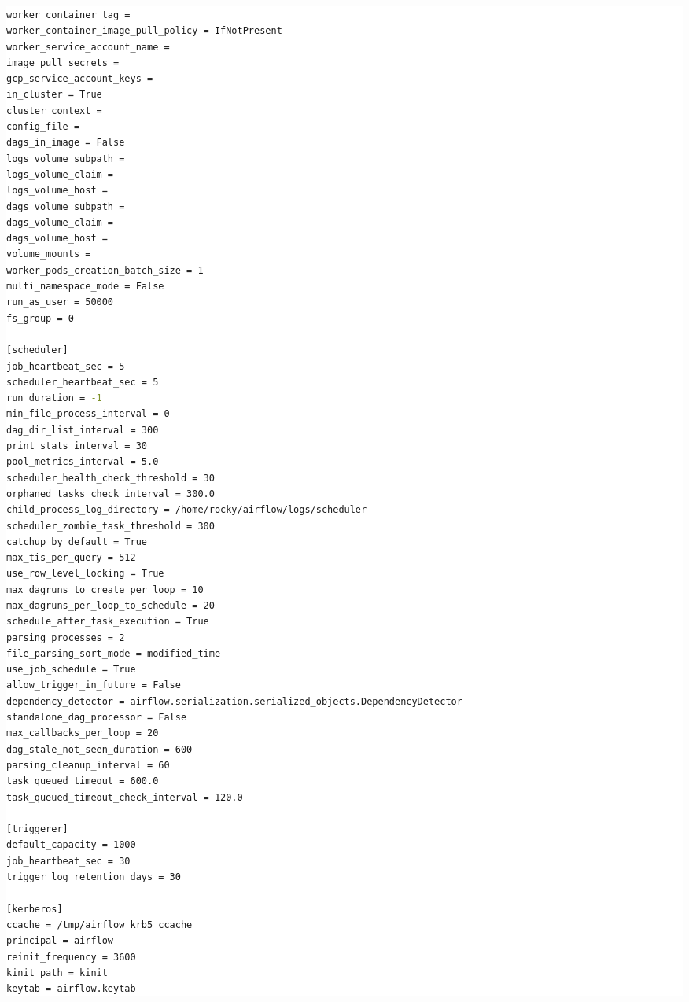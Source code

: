 ```bash
worker_container_tag = 
worker_container_image_pull_policy = IfNotPresent
worker_service_account_name = 
image_pull_secrets = 
gcp_service_account_keys = 
in_cluster = True
cluster_context = 
config_file = 
dags_in_image = False
logs_volume_subpath = 
logs_volume_claim = 
logs_volume_host = 
dags_volume_subpath = 
dags_volume_claim = 
dags_volume_host = 
volume_mounts = 
worker_pods_creation_batch_size = 1
multi_namespace_mode = False
run_as_user = 50000
fs_group = 0

[scheduler]
job_heartbeat_sec = 5
scheduler_heartbeat_sec = 5
run_duration = -1
min_file_process_interval = 0
dag_dir_list_interval = 300
print_stats_interval = 30
pool_metrics_interval = 5.0
scheduler_health_check_threshold = 30
orphaned_tasks_check_interval = 300.0
child_process_log_directory = /home/rocky/airflow/logs/scheduler
scheduler_zombie_task_threshold = 300
catchup_by_default = True
max_tis_per_query = 512
use_row_level_locking = True
max_dagruns_to_create_per_loop = 10
max_dagruns_per_loop_to_schedule = 20
schedule_after_task_execution = True
parsing_processes = 2
file_parsing_sort_mode = modified_time
use_job_schedule = True
allow_trigger_in_future = False
dependency_detector = airflow.serialization.serialized_objects.DependencyDetector
standalone_dag_processor = False
max_callbacks_per_loop = 20
dag_stale_not_seen_duration = 600
parsing_cleanup_interval = 60
task_queued_timeout = 600.0
task_queued_timeout_check_interval = 120.0

[triggerer]
default_capacity = 1000
job_heartbeat_sec = 30
trigger_log_retention_days = 30

[kerberos]
ccache = /tmp/airflow_krb5_ccache
principal = airflow
reinit_frequency = 3600
kinit_path = kinit
keytab = airflow.keytab

```